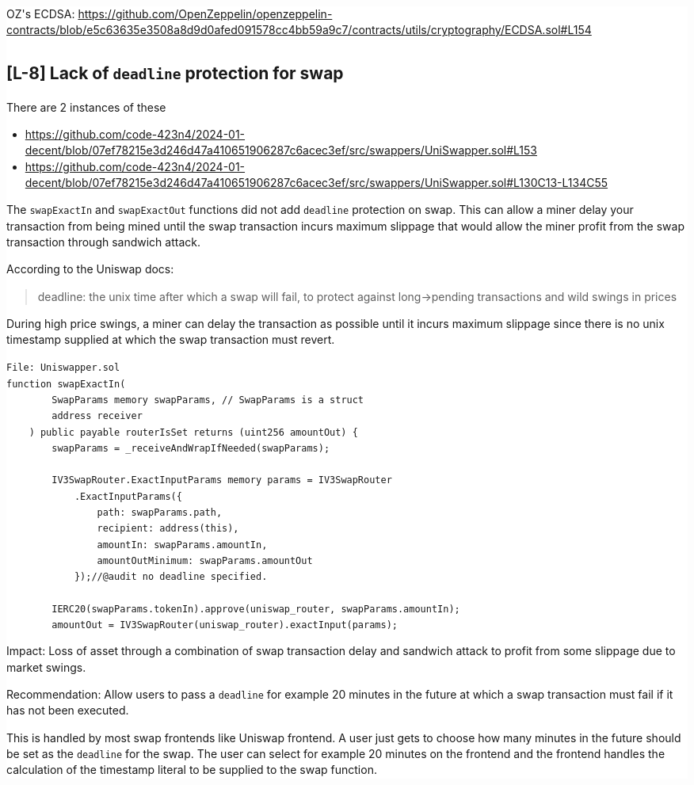 OZ's ECDSA: https://github.com/OpenZeppelin/openzeppelin-contracts/blob/e5c63635e3508a8d9d0afed091578cc4bb59a9c7/contracts/utils/cryptography/ECDSA.sol#L154

## [L-8] Lack of `deadline` protection for swap
There are 2 instances of these
- https://github.com/code-423n4/2024-01-decent/blob/07ef78215e3d246d47a410651906287c6acec3ef/src/swappers/UniSwapper.sol#L153
- https://github.com/code-423n4/2024-01-decent/blob/07ef78215e3d246d47a410651906287c6acec3ef/src/swappers/UniSwapper.sol#L130C13-L134C55

The `swapExactIn` and `swapExactOut` functions did not add `deadline` protection on swap. 
This can allow a miner delay your transaction from being mined until the swap transaction incurs maximum slippage that would allow the miner profit from the swap transaction through sandwich attack.

According to the Uniswap docs: 

>deadline: the unix time after which a swap will fail, to protect against long->pending transactions and wild swings in prices

During high price swings, a miner can delay the transaction as possible until it incurs maximum slippage since there is no unix timestamp supplied at which the swap transaction must revert.
```
File: Uniswapper.sol
function swapExactIn(
        SwapParams memory swapParams, // SwapParams is a struct
        address receiver
    ) public payable routerIsSet returns (uint256 amountOut) {
        swapParams = _receiveAndWrapIfNeeded(swapParams);

        IV3SwapRouter.ExactInputParams memory params = IV3SwapRouter
            .ExactInputParams({
                path: swapParams.path,
                recipient: address(this),
                amountIn: swapParams.amountIn,
                amountOutMinimum: swapParams.amountOut
            });//@audit no deadline specified.

        IERC20(swapParams.tokenIn).approve(uniswap_router, swapParams.amountIn);
        amountOut = IV3SwapRouter(uniswap_router).exactInput(params);

```

Impact:
Loss of asset through a combination of swap transaction delay and sandwich attack to profit from some slippage due to market swings.

Recommendation:
Allow users to pass a `deadline` for example 20 minutes in the future at which a swap transaction must fail if it has not been executed.

This is handled by most swap frontends like Uniswap frontend. A user just gets to choose how many minutes in the future should be set as the `deadline` for the swap.
The user can select for example 20 minutes on the frontend and the frontend handles the calculation of the timestamp literal to be supplied to the swap function.
